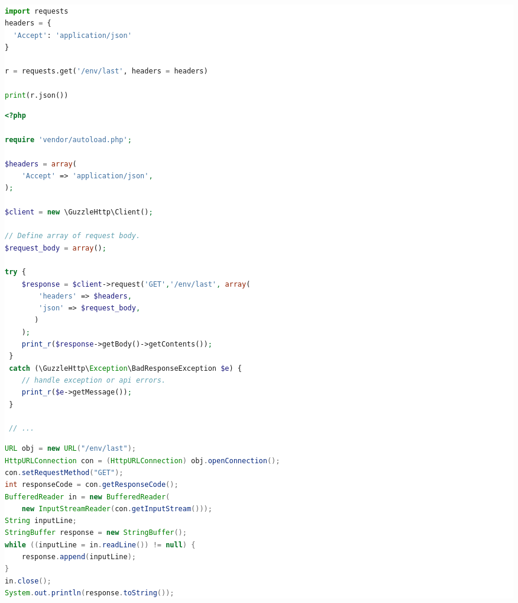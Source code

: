 ```python
import requests
headers = {
  'Accept': 'application/json'
}

r = requests.get('/env/last', headers = headers)

print(r.json())

```

```php
<?php

require 'vendor/autoload.php';

$headers = array(
    'Accept' => 'application/json',
);

$client = new \GuzzleHttp\Client();

// Define array of request body.
$request_body = array();

try {
    $response = $client->request('GET','/env/last', array(
        'headers' => $headers,
        'json' => $request_body,
       )
    );
    print_r($response->getBody()->getContents());
 }
 catch (\GuzzleHttp\Exception\BadResponseException $e) {
    // handle exception or api errors.
    print_r($e->getMessage());
 }

 // ...

```

```java
URL obj = new URL("/env/last");
HttpURLConnection con = (HttpURLConnection) obj.openConnection();
con.setRequestMethod("GET");
int responseCode = con.getResponseCode();
BufferedReader in = new BufferedReader(
    new InputStreamReader(con.getInputStream()));
String inputLine;
StringBuffer response = new StringBuffer();
while ((inputLine = in.readLine()) != null) {
    response.append(inputLine);
}
in.close();
System.out.println(response.toString());

```
